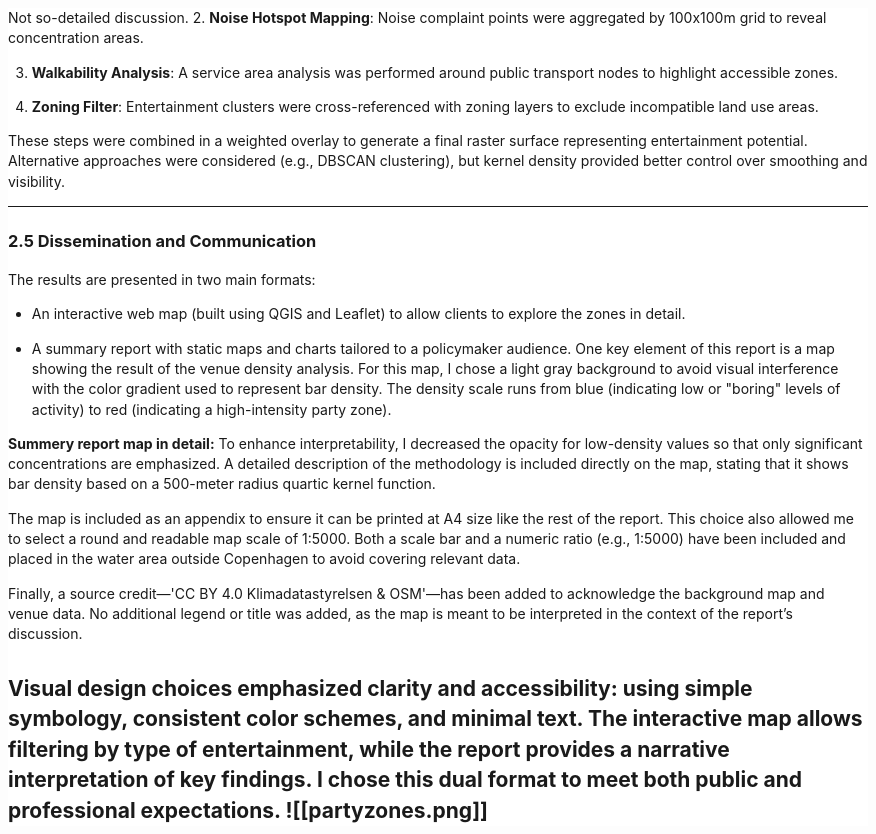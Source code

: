 Not so-detailed discussion.
2. **Noise Hotspot Mapping**: Noise complaint points were aggregated by 100x100m grid to reveal concentration areas.
    
3. **Walkability Analysis**: A service area analysis was performed around public transport nodes to highlight accessible zones.
    
4. **Zoning Filter**: Entertainment clusters were cross-referenced with zoning layers to exclude incompatible land use areas.
    

These steps were combined in a weighted overlay to generate a final raster surface representing entertainment potential. Alternative approaches were considered (e.g., DBSCAN clustering), but kernel density provided better control over smoothing and visibility.

---

### 2.5 Dissemination and Communication

The results are presented in two main formats:

- An interactive web map (built using QGIS and Leaflet) to allow clients to explore the zones in detail.
    
- A summary report with static maps and charts tailored to a policymaker audience. One key element of this report is a map showing the result of the venue density analysis. For this map, I chose a light gray background to avoid visual interference with the color gradient used to represent bar density. The density scale runs from blue (indicating low or "boring" levels of activity) to red (indicating a high-intensity party zone).
    
**Summery report map in detail:**
To enhance interpretability, I decreased the opacity for low-density values so that only significant concentrations are emphasized. A detailed description of the methodology is included directly on the map, stating that it shows bar density based on a 500-meter radius quartic kernel function.

The map is included as an appendix to ensure it can be printed at A4 size like the rest of the report. This choice also allowed me to select a round and readable map scale of 1:5000. Both a scale bar and a numeric ratio (e.g., 1:5000) have been included and placed in the water area outside Copenhagen to avoid covering relevant data.

Finally, a source credit—'CC BY 4.0 Klimadatastyrelsen & OSM'—has been added to acknowledge the background map and venue data. No additional legend or title was added, as the map is meant to be interpreted in the context of the report’s discussion.

Visual design choices emphasized clarity and accessibility: using simple symbology, consistent color schemes, and minimal text. The interactive map allows filtering by type of entertainment, while the report provides a narrative interpretation of key findings. I chose this dual format to meet both public and professional expectations.
![[partyzones.png]]
---